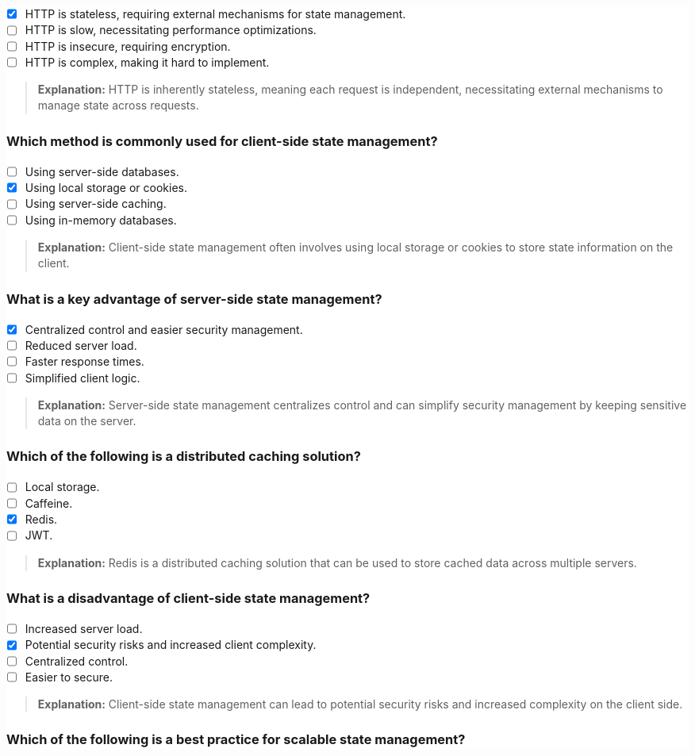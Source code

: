 - [x] HTTP is stateless, requiring external mechanisms for state management.
- [ ] HTTP is slow, necessitating performance optimizations.
- [ ] HTTP is insecure, requiring encryption.
- [ ] HTTP is complex, making it hard to implement.

> **Explanation:** HTTP is inherently stateless, meaning each request is independent, necessitating external mechanisms to manage state across requests.

### Which method is commonly used for client-side state management?

- [ ] Using server-side databases.
- [x] Using local storage or cookies.
- [ ] Using server-side caching.
- [ ] Using in-memory databases.

> **Explanation:** Client-side state management often involves using local storage or cookies to store state information on the client.

### What is a key advantage of server-side state management?

- [x] Centralized control and easier security management.
- [ ] Reduced server load.
- [ ] Faster response times.
- [ ] Simplified client logic.

> **Explanation:** Server-side state management centralizes control and can simplify security management by keeping sensitive data on the server.

### Which of the following is a distributed caching solution?

- [ ] Local storage.
- [ ] Caffeine.
- [x] Redis.
- [ ] JWT.

> **Explanation:** Redis is a distributed caching solution that can be used to store cached data across multiple servers.

### What is a disadvantage of client-side state management?

- [ ] Increased server load.
- [x] Potential security risks and increased client complexity.
- [ ] Centralized control.
- [ ] Easier to secure.

> **Explanation:** Client-side state management can lead to potential security risks and increased complexity on the client side.

### Which of the following is a best practice for scalable state management?
